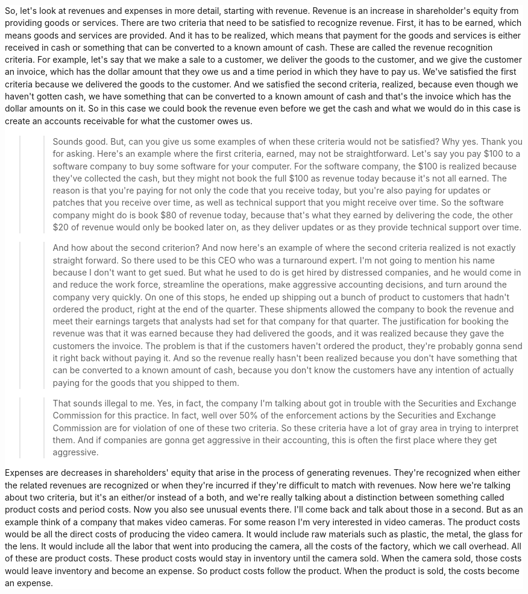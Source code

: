 So, let's look at revenues and expenses in more detail, starting with revenue. Revenue is an increase in shareholder's equity from providing goods or services. There are two criteria that need to be satisfied to recognize revenue. First, it has to be earned, which means goods and services are provided. And it has to be realized, which means that payment for the goods and services is either received in cash or something that can be converted to a known amount of cash. These are called the revenue recognition criteria. For example, let's say that we make a sale to a customer, we deliver the goods to the customer, and we give the customer an invoice, which has the dollar amount that they owe us and a time period in which they have to pay us. We've satisfied the first criteria because we delivered the goods to the customer. And we satisfied the second criteria, realized, because even though we haven't gotten cash, we have something that can be converted to a known amount of cash and that's the invoice which has the dollar amounts on it. So in this case we could book the revenue even before we get the cash and what we would do in this case is create an accounts receivable for what the customer owes us.

>> Sounds good. But, can you give us some examples of when these criteria would not be satisfied?
>> Why yes. Thank you for asking. Here's an example where the first criteria, earned, may not be straightforward. Let's say you pay $100 to a software company to buy some software for your computer. For the software company, the $100 is realized because they've collected the cash, but they might not book the full $100 as revenue today because it's not all earned. The reason is that you're paying for not only the code that you receive today, but you're also paying for updates or patches that you receive over time, as well as technical support that you might receive over time. So the software company might do is book $80 of revenue today, because that's what they earned by delivering the code, the other $20 of revenue would only be booked later on, as they deliver updates or as they provide technical support over time.

>> And how about the second criterion? 
>> And now here's an example of where the second criteria realized is not exactly straight forward. So there used to be this CEO who was a turnaround expert. I'm not going to mention his name because I don't want to get sued. But what he used to do is get hired by distressed companies, and he would come in and reduce the work force, streamline the operations, make aggressive accounting decisions, and turn around the company very quickly. On one of this stops, he ended up shipping out a bunch of product to customers that hadn't ordered the product, right at the end of the quarter. These shipments allowed the company to book the revenue and meet their earnings targets that analysts had set for that company for that quarter. The justification for booking the revenue was that it was earned because they had delivered the goods, and it was realized because they gave the customers the invoice. The problem is that if the customers haven't ordered the product, they're probably gonna send it right back without paying it. And so the revenue really hasn't been realized because you don't have something that can be converted to a known amount of cash, because you don't know the customers have any intention of actually paying for the goods that you shipped to them.

>> That sounds illegal to me. 
>> Yes, in fact, the company I'm talking about got in trouble with the Securities and Exchange Commission for this practice. In fact, well over 50% of the enforcement actions by the Securities and Exchange Commission are for violation of one of these two criteria. So these criteria have a lot of gray area in trying to interpret them. And if companies are gonna get aggressive in their accounting, this is often the first place where they get aggressive.

Expenses are decreases in shareholders' equity that arise in the process of generating revenues. They're recognized when either the related revenues are recognized or when they're incurred if they're difficult to match with revenues. Now here we're talking about two criteria, but it's an either/or instead of a both, and we're really talking about a distinction between something called product costs and period costs. Now you also see unusual events there. I'll come back and talk about those in a second. But as an example think of a company that makes video cameras. For some reason I'm very interested in video cameras. The product costs would be all the direct costs of producing the video camera. It would include raw materials such as plastic, the metal, the glass for the lens. It would include all the labor that went into producing the camera, all the costs of the factory, which we call overhead. All of these are product costs. These product costs would stay in inventory until the camera sold. When the camera sold, those costs would leave inventory and become an expense. So product costs follow the product. When the product is sold, the costs become an expense.

